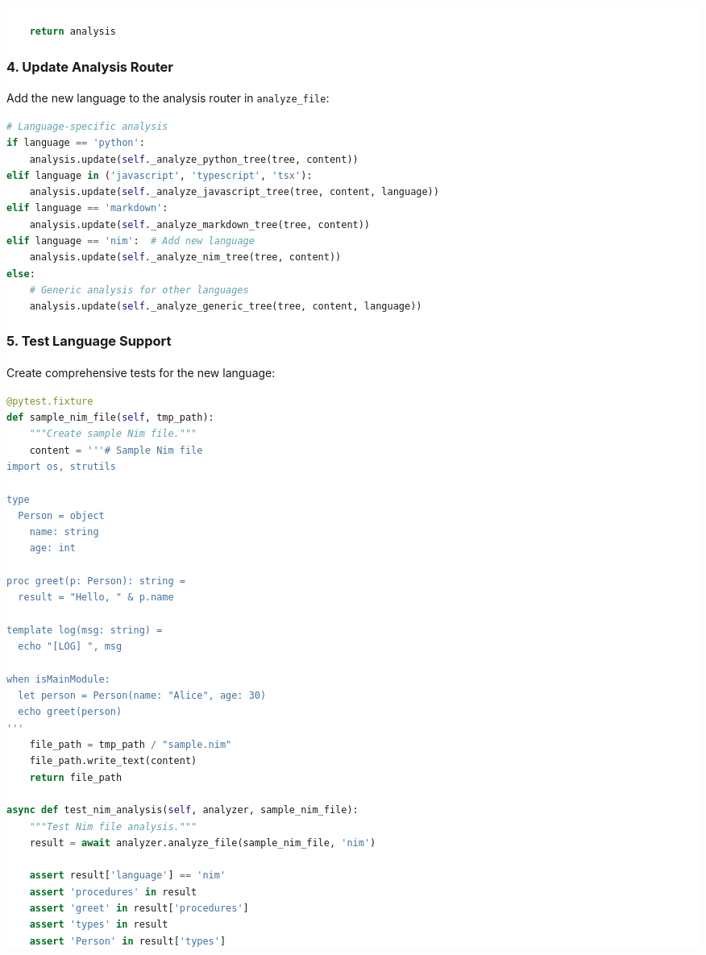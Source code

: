 ```python
    
    return analysis
```

### 4. Update Analysis Router

Add the new language to the analysis router in `analyze_file`:

```python
# Language-specific analysis
if language == 'python':
    analysis.update(self._analyze_python_tree(tree, content))
elif language in ('javascript', 'typescript', 'tsx'):
    analysis.update(self._analyze_javascript_tree(tree, content, language))
elif language == 'markdown':
    analysis.update(self._analyze_markdown_tree(tree, content))
elif language == 'nim':  # Add new language
    analysis.update(self._analyze_nim_tree(tree, content))
else:
    # Generic analysis for other languages
    analysis.update(self._analyze_generic_tree(tree, content, language))
```

### 5. Test Language Support

Create comprehensive tests for the new language:

```python
@pytest.fixture
def sample_nim_file(self, tmp_path):
    """Create sample Nim file."""
    content = '''# Sample Nim file
import os, strutils

type
  Person = object
    name: string
    age: int

proc greet(p: Person): string =
  result = "Hello, " & p.name

template log(msg: string) =
  echo "[LOG] ", msg

when isMainModule:
  let person = Person(name: "Alice", age: 30)
  echo greet(person)
'''
    file_path = tmp_path / "sample.nim"
    file_path.write_text(content)
    return file_path

async def test_nim_analysis(self, analyzer, sample_nim_file):
    """Test Nim file analysis."""
    result = await analyzer.analyze_file(sample_nim_file, 'nim')
    
    assert result['language'] == 'nim'
    assert 'procedures' in result
    assert 'greet' in result['procedures']
    assert 'types' in result
    assert 'Person' in result['types']
```
